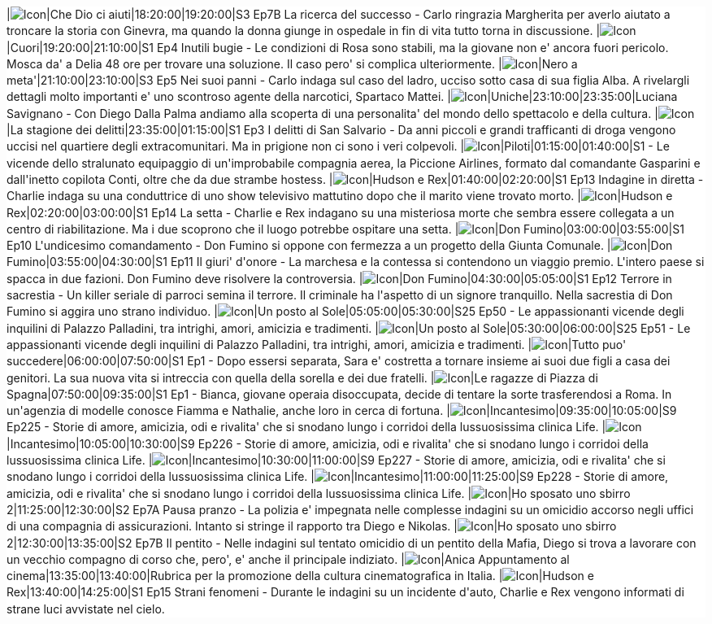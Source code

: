 |![Icon](https://guidatv.sky.it/uuid/dtt_cover_l58VsCKBwnW.png)|Che Dio ci aiuti|18:20:00|19:20:00|S3 Ep7B La ricerca del successo - Carlo ringrazia Margherita per averlo aiutato a troncare la storia con Ginevra, ma quando la donna giunge in ospedale in fin di vita tutto torna in discussione.
|![Icon](https://guidatv.sky.it/uuid/dtt_cover_l58VsCKBwnW.png)|Cuori|19:20:00|21:10:00|S1 Ep4 Inutili bugie - Le condizioni di Rosa sono stabili, ma la giovane non e&#039; ancora fuori pericolo. Mosca da&#039; a Delia 48 ore per trovare una soluzione. Il caso pero&#039; si complica ulteriormente.
|![Icon](https://guidatv.sky.it/uuid/dtt_cover_l58VsCKBwnW.png)|Nero a meta&#039;|21:10:00|23:10:00|S3 Ep5 Nei suoi panni - Carlo indaga sul caso del ladro, ucciso sotto casa di sua figlia Alba. A rivelargli dettagli molto importanti e&#039; uno scontroso agente della narcotici, Spartaco Mattei.
|![Icon](https://guidatv.sky.it/uuid/dtt_cover_l58VsCKBwnW.png)|Uniche|23:10:00|23:35:00|Luciana Savignano - Con Diego Dalla Palma andiamo alla scoperta di una personalita&#039; del mondo dello spettacolo e della cultura.
|![Icon](https://guidatv.sky.it/uuid/dtt_cover_l58VsCKBwnW.png)|La stagione dei delitti|23:35:00|01:15:00|S1 Ep3 I delitti di San Salvario - Da anni piccoli e grandi trafficanti di droga vengono uccisi nel quartiere degli extracomunitari. Ma in prigione non ci sono i veri colpevoli.
|![Icon](https://guidatv.sky.it/uuid/dtt_cover_l58VsCKBwnW.png)|Piloti|01:15:00|01:40:00|S1 - Le vicende dello stralunato equipaggio di un&#039;improbabile compagnia aerea, la Piccione Airlines, formato dal comandante Gasparini e dall&#039;inetto copilota Conti, oltre che da due strambe hostess.
|![Icon](https://guidatv.sky.it/uuid/dtt_cover_l58VsCKBwnW.png)|Hudson e Rex|01:40:00|02:20:00|S1 Ep13 Indagine in diretta - Charlie indaga su una conduttrice di uno show televisivo mattutino dopo che il marito viene trovato morto.
|![Icon](https://guidatv.sky.it/uuid/dtt_cover_l58VsCKBwnW.png)|Hudson e Rex|02:20:00|03:00:00|S1 Ep14 La setta - Charlie e Rex indagano su una misteriosa morte che sembra essere collegata a un centro di riabilitazione. Ma i due scoprono che il luogo potrebbe ospitare una setta.
|![Icon](https://guidatv.sky.it/uuid/dtt_cover_l58VsCKBwnW.png)|Don Fumino|03:00:00|03:55:00|S1 Ep10 L&#039;undicesimo comandamento - Don Fumino si oppone con fermezza a un progetto della Giunta Comunale.
|![Icon](https://guidatv.sky.it/uuid/dtt_cover_l58VsCKBwnW.png)|Don Fumino|03:55:00|04:30:00|S1 Ep11 Il giuri&#039; d&#039;onore - La marchesa e la contessa si contendono un viaggio premio. L&#039;intero paese si spacca in due fazioni. Don Fumino deve risolvere la controversia.
|![Icon](https://guidatv.sky.it/uuid/dtt_cover_l58VsCKBwnW.png)|Don Fumino|04:30:00|05:05:00|S1 Ep12 Terrore in sacrestia - Un killer seriale di parroci semina il terrore. Il criminale ha l&#039;aspetto di un signore tranquillo. Nella sacrestia di Don Fumino si aggira uno strano individuo.
|![Icon](https://guidatv.sky.it/uuid/dtt_cover_l58VsCKBwnW.png)|Un posto al Sole|05:05:00|05:30:00|S25 Ep50 - Le appassionanti vicende degli inquilini di Palazzo Palladini, tra intrighi, amori, amicizia e tradimenti.
|![Icon](https://guidatv.sky.it/uuid/dtt_cover_l58VsCKBwnW.png)|Un posto al Sole|05:30:00|06:00:00|S25 Ep51 - Le appassionanti vicende degli inquilini di Palazzo Palladini, tra intrighi, amori, amicizia e tradimenti.
|![Icon](https://guidatv.sky.it/uuid/dtt_cover_l58VsCKBwnW.png)|Tutto puo&#039; succedere|06:00:00|07:50:00|S1 Ep1 - Dopo essersi separata, Sara e&#039; costretta a tornare insieme ai suoi due figli a casa dei genitori. La sua nuova vita si intreccia con quella della sorella e dei due fratelli.
|![Icon](https://guidatv.sky.it/uuid/dtt_cover_l58VsCKBwnW.png)|Le ragazze di Piazza di Spagna|07:50:00|09:35:00|S1 Ep1 - Bianca, giovane operaia disoccupata, decide di tentare la sorte trasferendosi a Roma. In un&#039;agenzia di modelle conosce Fiamma e Nathalie, anche loro in cerca di fortuna.
|![Icon](https://guidatv.sky.it/uuid/dtt_cover_l58VsCKBwnW.png)|Incantesimo|09:35:00|10:05:00|S9 Ep225 - Storie di amore, amicizia, odi e rivalita&#039; che si snodano lungo i corridoi della lussuosissima clinica Life.
|![Icon](https://guidatv.sky.it/uuid/dtt_cover_l58VsCKBwnW.png)|Incantesimo|10:05:00|10:30:00|S9 Ep226 - Storie di amore, amicizia, odi e rivalita&#039; che si snodano lungo i corridoi della lussuosissima clinica Life.
|![Icon](https://guidatv.sky.it/uuid/dtt_cover_l58VsCKBwnW.png)|Incantesimo|10:30:00|11:00:00|S9 Ep227 - Storie di amore, amicizia, odi e rivalita&#039; che si snodano lungo i corridoi della lussuosissima clinica Life.
|![Icon](https://guidatv.sky.it/uuid/dtt_cover_l58VsCKBwnW.png)|Incantesimo|11:00:00|11:25:00|S9 Ep228 - Storie di amore, amicizia, odi e rivalita&#039; che si snodano lungo i corridoi della lussuosissima clinica Life.
|![Icon](https://guidatv.sky.it/uuid/dtt_cover_l58VsCKBwnW.png)|Ho sposato uno sbirro 2|11:25:00|12:30:00|S2 Ep7A Pausa pranzo - La polizia e&#039; impegnata nelle complesse indagini su un omicidio accorso negli uffici di una compagnia di assicurazioni. Intanto si stringe il rapporto tra Diego e Nikolas.
|![Icon](https://guidatv.sky.it/uuid/dtt_cover_l58VsCKBwnW.png)|Ho sposato uno sbirro 2|12:30:00|13:35:00|S2 Ep7B Il pentito - Nelle indagini sul tentato omicidio di un pentito della Mafia, Diego si trova a lavorare con un vecchio compagno di corso che, pero&#039;, e&#039; anche il principale indiziato.
|![Icon](https://guidatv.sky.it/uuid/dtt_cover_l58VsCKBwnW.png)|Anica Appuntamento al cinema|13:35:00|13:40:00|Rubrica per la promozione della cultura cinematografica in Italia.
|![Icon](https://guidatv.sky.it/uuid/dtt_cover_l58VsCKBwnW.png)|Hudson e Rex|13:40:00|14:25:00|S1 Ep15 Strani fenomeni - Durante le indagini su un incidente d&#039;auto, Charlie e Rex vengono informati di strane luci avvistate nel cielo.